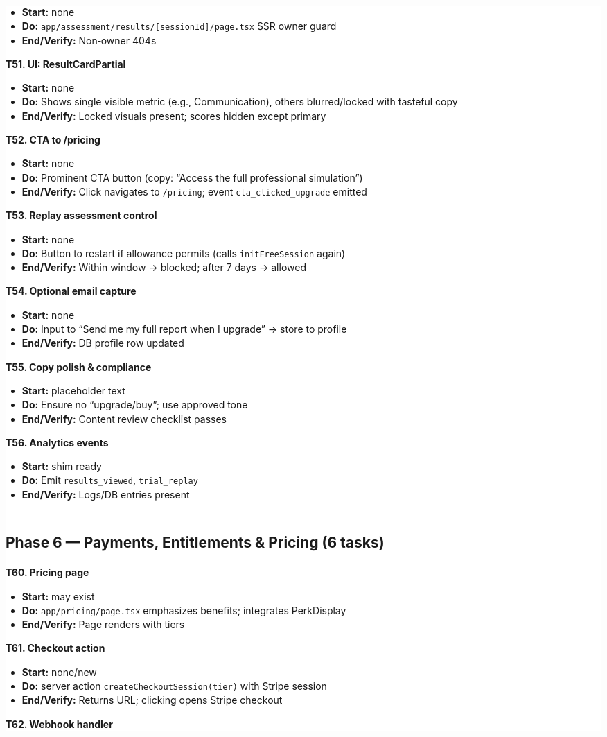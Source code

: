 - **Start:** none
- **Do:** `app/assessment/results/[sessionId]/page.tsx` SSR owner guard
- **End/Verify:** Non‑owner 404s

**T51. UI: ResultCardPartial**

- **Start:** none
- **Do:** Shows single visible metric (e.g., Communication), others blurred/locked with tasteful copy
- **End/Verify:** Locked visuals present; scores hidden except primary

**T52. CTA to /pricing**

- **Start:** none
- **Do:** Prominent CTA button (copy: “Access the full professional simulation”)
- **End/Verify:** Click navigates to `/pricing`; event `cta_clicked_upgrade` emitted

**T53. Replay assessment control**

- **Start:** none
- **Do:** Button to restart if allowance permits (calls `initFreeSession` again)
- **End/Verify:** Within window → blocked; after 7 days → allowed

**T54. Optional email capture**

- **Start:** none
- **Do:** Input to “Send me my full report when I upgrade” → store to profile
- **End/Verify:** DB profile row updated

**T55. Copy polish & compliance**

- **Start:** placeholder text
- **Do:** Ensure no “upgrade/buy”; use approved tone
- **End/Verify:** Content review checklist passes

**T56. Analytics events**

- **Start:** shim ready
- **Do:** Emit `results_viewed`, `trial_replay`
- **End/Verify:** Logs/DB entries present

---

## Phase 6 — Payments, Entitlements & Pricing (6 tasks)

**T60. Pricing page**

- **Start:** may exist
- **Do:** `app/pricing/page.tsx` emphasizes benefits; integrates PerkDisplay
- **End/Verify:** Page renders with tiers

**T61. Checkout action**

- **Start:** none/new
- **Do:** server action `createCheckoutSession(tier)` with Stripe session
- **End/Verify:** Returns URL; clicking opens Stripe checkout

**T62. Webhook handler**
